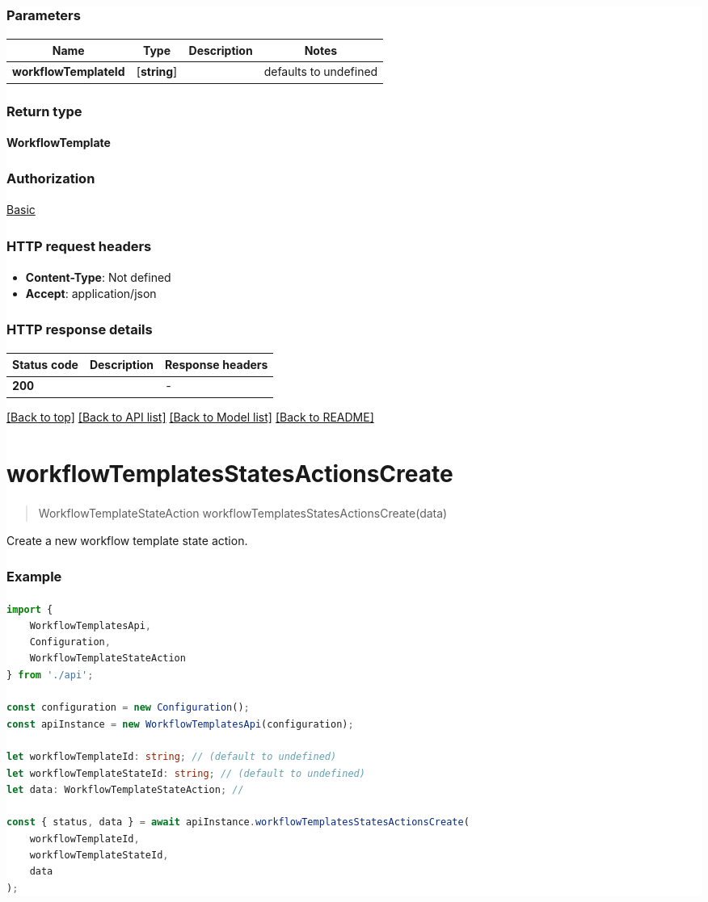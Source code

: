 ### Parameters

|Name | Type | Description  | Notes|
|------------- | ------------- | ------------- | -------------|
| **workflowTemplateId** | [**string**] |  | defaults to undefined|


### Return type

**WorkflowTemplate**

### Authorization

[Basic](../README.md#Basic)

### HTTP request headers

 - **Content-Type**: Not defined
 - **Accept**: application/json


### HTTP response details
| Status code | Description | Response headers |
|-------------|-------------|------------------|
|**200** |  |  -  |

[[Back to top]](#) [[Back to API list]](../README.md#documentation-for-api-endpoints) [[Back to Model list]](../README.md#documentation-for-models) [[Back to README]](../README.md)

# **workflowTemplatesStatesActionsCreate**
> WorkflowTemplateStateAction workflowTemplatesStatesActionsCreate(data)

Create a new workflow template state action.

### Example

```typescript
import {
    WorkflowTemplatesApi,
    Configuration,
    WorkflowTemplateStateAction
} from './api';

const configuration = new Configuration();
const apiInstance = new WorkflowTemplatesApi(configuration);

let workflowTemplateId: string; // (default to undefined)
let workflowTemplateStateId: string; // (default to undefined)
let data: WorkflowTemplateStateAction; //

const { status, data } = await apiInstance.workflowTemplatesStatesActionsCreate(
    workflowTemplateId,
    workflowTemplateStateId,
    data
);
```
